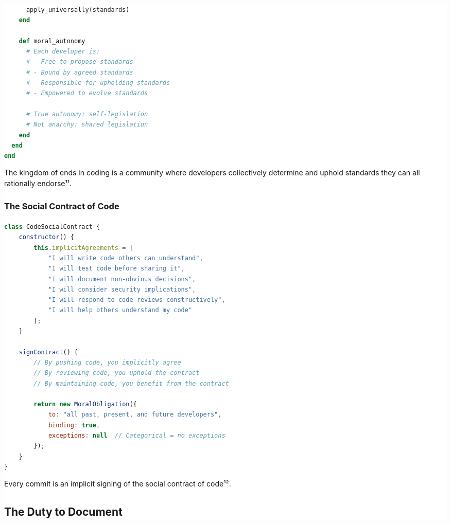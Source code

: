 ```ruby
      apply_universally(standards)
    end
    
    def moral_autonomy
      # Each developer is:
      # - Free to propose standards
      # - Bound by agreed standards
      # - Responsible for upholding standards
      # - Empowered to evolve standards
      
      # True autonomy: self-legislation
      # Not anarchy: shared legislation
    end
  end
end
```

The kingdom of ends in coding is a community where developers collectively determine and uphold standards they can all rationally endorse¹¹.

### The Social Contract of Code

```javascript
class CodeSocialContract {
    constructor() {
        this.implicitAgreements = [
            "I will write code others can understand",
            "I will test code before sharing it",
            "I will document non-obvious decisions",
            "I will consider security implications",
            "I will respond to code reviews constructively",
            "I will help others understand my code"
        ];
    }
    
    signContract() {
        // By pushing code, you implicitly agree
        // By reviewing code, you uphold the contract
        // By maintaining code, you benefit from the contract
        
        return new MoralObligation({
            to: "all past, present, and future developers",
            binding: true,
            exceptions: null  // Categorical = no exceptions
        });
    }
}
```

Every commit is an implicit signing of the social contract of code¹².

## The Duty to Document
